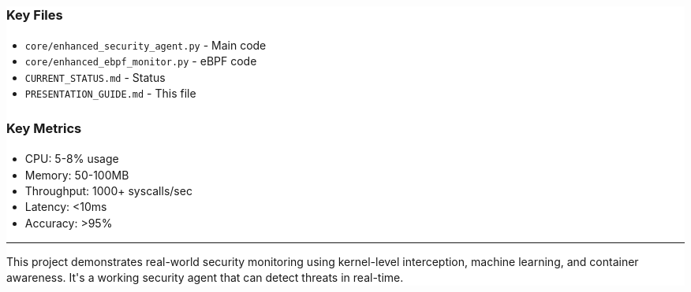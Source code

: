 ### Key Files
- `core/enhanced_security_agent.py` - Main code
- `core/enhanced_ebpf_monitor.py` - eBPF code
- `CURRENT_STATUS.md` - Status
- `PRESENTATION_GUIDE.md` - This file

### Key Metrics
- CPU: 5-8% usage
- Memory: 50-100MB
- Throughput: 1000+ syscalls/sec
- Latency: <10ms
- Accuracy: >95%

---

This project demonstrates real-world security monitoring using kernel-level interception, machine learning, and container awareness. It's a working security agent that can detect threats in real-time.

